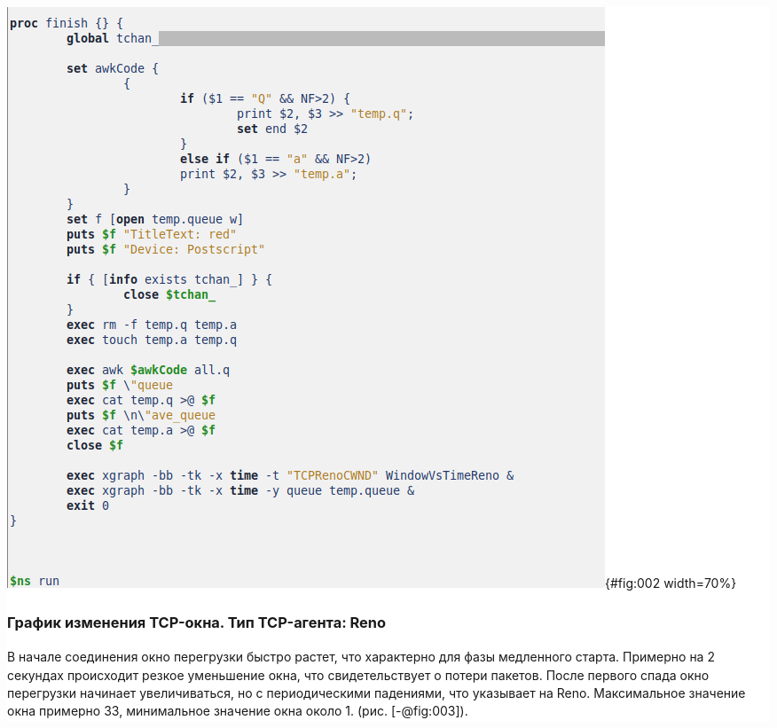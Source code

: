 ![Реализация модели](image/5.png){#fig:002 width=70%}

### График изменения TCP-окна. Тип TCP-агента: Reno

В начале соединения окно перегрузки быстро растет, что характерно для фазы медленного старта. Примерно на 2 секундах происходит резкое уменьшение окна, что свидетельствует о потери пакетов. После первого спада окно перегрузки начинает увеличиваться, но с периодическими падениями, что указывает на Reno. Максимальное значение окна примерно 33, минимальное значение окна около 1.  (рис. [-@fig:003]).
